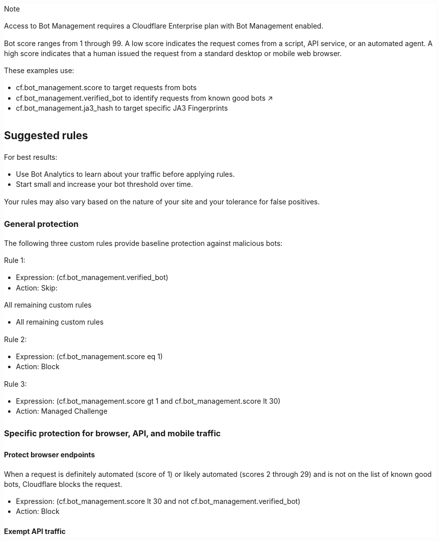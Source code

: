 Note

Access to Bot Management requires a Cloudflare Enterprise plan with Bot Management enabled.

Bot score ranges from 1 through 99. A low score indicates the request comes from a script, API service, or an automated agent. A high score indicates that a human issued the request from a standard desktop or mobile web browser.

These examples use:

- cf.bot_management.score to target requests from bots
- cf.bot_management.verified_bot to identify requests from known good bots ↗
- cf.bot_management.ja3_hash to target specific JA3 Fingerprints

## Suggested rules

For best results:

- Use Bot Analytics to learn about your traffic before applying rules.
- Start small and increase your bot threshold over time.

Your rules may also vary based on the nature of your site and your tolerance for false positives.

### General protection

The following three custom rules provide baseline protection against malicious bots:

Rule 1:

- Expression: (cf.bot_management.verified_bot)
- Action: Skip:

All remaining custom rules
- All remaining custom rules

Rule 2:

- Expression: (cf.bot_management.score eq 1)
- Action: Block

Rule 3:

- Expression: (cf.bot_management.score gt 1 and cf.bot_management.score lt 30)
- Action: Managed Challenge

### Specific protection for browser, API, and mobile traffic

#### Protect browser endpoints

When a request is definitely automated (score of 1) or likely automated (scores 2 through 29) and is not on the list of known good bots, Cloudflare blocks the request.

- Expression: (cf.bot_management.score lt 30 and not cf.bot_management.verified_bot)
- Action: Block

#### Exempt API traffic
